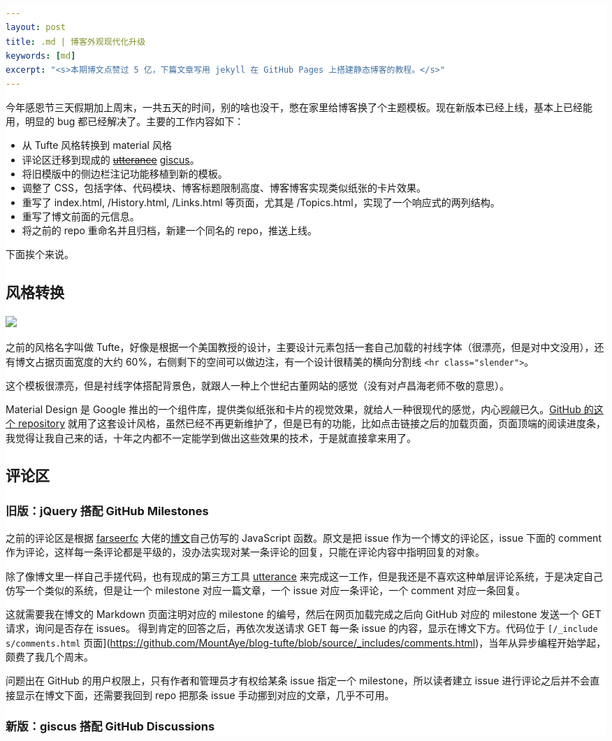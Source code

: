 ```yaml
---
layout: post
title: .md | 博客外观现代化升级
keywords: [md]
excerpt: "<s>本期博文点赞过 5 亿，下篇文章写用 jekyll 在 GitHub Pages 上搭建静态博客的教程。</s>"
---
```


今年感恩节三天假期加上周末，一共五天的时间，别的啥也没干，憋在家里给博客换了个主题模板。现在新版本已经上线，基本上已经能用，明显的 bug 都已经解决了。主要的工作内容如下：

- 从 Tufte 风格转换到 material 风格
- 评论区迁移到现成的 ~~[utterance](https://utteranc.es/)~~  [giscus](https://giscus.app/)。
- 将旧模版中的侧边栏注记功能移植到新的模板。
- 调整了 CSS，包括字体、代码模块、博客标题限制高度、博客博客实现类似纸张的卡片效果。
- 重写了 index.html, /History.html, /Links.html 等页面，尤其是 /Topics.html，实现了一个响应式的两列结构。
- 重写了博文前面的元信息。
- 将之前的 repo 重命名并且归档，新建一个同名的 repo，推送上线。

下面挨个来说。

## 风格转换

![]({{site.baseurl}}/assets/photos/2021-12-06-blog-old.png)

之前的风格名字叫做 Tufte，好像是根据一个美国教授的设计，主要设计元素包括一套自己加载的衬线字体（很漂亮，但是对中文没用），还有博文占据页面宽度的大约 60%，右侧剩下的空间可以做边注，有一个设计很精美的横向分割线 `<hr class="slender">`。

这个模板很漂亮，但是衬线字体搭配背景色，就跟人一种上个世纪古董网站的感觉（没有对卢昌海老师不敬的意思）。

Material Design 是 Google 推出的一个组件库，提供类似纸张和卡片的视觉效果，就给人一种很现代的感觉，内心觊觎已久。[GitHub 的这个 repository](https://github.com/naveenshaji/material) 就用了这套设计风格，虽然已经不再更新维护了，但是已有的功能，比如点击链接之后的加载页面，页面顶端的阅读进度条，我觉得让我自己来的话，十年之内都不一定能学到做出这些效果的技术，于是就直接拿来用了。

## 评论区

### 旧版：jQuery 搭配 GitHub Milestones

之前的评论区是根据 [farseerfc](https://farseerfc.me/zhs/pages/about.html) 大佬的[博文](https://farseerfc.me/zhs/github-issues-as-comments.html)自己仿写的 JavaScript 函数。原文是把 issue 作为一个博文的评论区，issue 下面的 comment 作为评论，这样每一条评论都是平级的，没办法实现对某一条评论的回复，只能在评论内容中指明回复的对象。

除了像博文里一样自己手搓代码，也有现成的第三方工具 [utterance](https://utteranc.es) 来完成这一工作，但是我还是不喜欢这种单层评论系统，于是决定自己仿写一个类似的系统，但是让一个 milestone 对应一篇文章，一个 issue 对应一条评论，一个 comment 对应一条回复。

这就需要我在博文的 Markdown 页面注明对应的 milestone 的编号，然后在网页加载完成之后向 GitHub 对应的 milestone 发送一个 GET 请求，询问是否存在 issues。 得到肯定的回答之后，再依次发送请求 GET 每一条 issue 的内容，显示在博文下方。代码位于 `[/_includes/comments.html` 页面](https://github.com/MountAye/blog-tufte/blob/source/_includes/comments.html)，当年从异步编程开始学起，颇费了我几个周末。

问题出在 GitHub 的用户权限上，只有作者和管理员才有权给某条 issue 指定一个 milestone，所以读者建立 issue 进行评论之后并不会直接显示在博文下面，还需要我回到 repo 把那条 issue 手动挪到对应的文章，几乎不可用。

### 新版：giscus 搭配 GitHub Discussions
